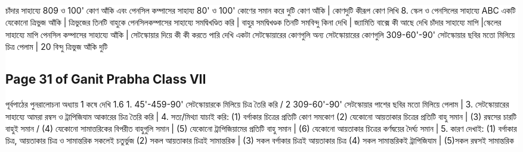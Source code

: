 চাঁদার সাহায্যে 809 ও 100' কোণ আঁকি এবং পেনসিল কম্পাসের সাহায্য 80' ও 100' কোণের
সমান করে দুটি কোণ আঁকি | কোণদুটি কীরূপ কোণ লিখি
8.
স্কেল ও পেনসিলের সাহায্যে ABC একটি যেকোনো
ত্রিভুজ আঁকি | ত্রিভুজের তিনটি বাহুকে
পেনসিলকম্পাসের সাহায্যে সমদ্বিখণ্ডিত করি | বাহুর সমদ্বিখণ্ডক তিনটি সমবিন্দু কিনা দেখি |
জ্যামিতি বাক্সে
কী আছে দেখি
চাঁদার সাহায্যে
মাপি |স্কেলের সাহায্যে
মাপি  পেনসিল
কম্পাসের সাহায্যে
আঁকি |
সেটস্কোয়ার দিয়ে
কী কী করতে পারি দেখি
একটা সেটস্কোয়ারের কোণগুলি
অন্য সেটস্কোয়ারের
কোণগুলি
309-60'-90' সেটস্কোয়ার
ছবির মতো মিলিয়ে
চিত্র পেলাম |
20
বিন্দু
ত্রিভুজ
আঁকি
দুটি


## Page 31 of Ganit Prabha Class VII
পূর্বপাঠের পুনরালোচনা
অধ্যায়
1
কষে দেখি
1.6
1.
45'-459-90' সেটস্কোয়ারকে
মিলিয়ে
চিত্র তৈরি করি /
2
309-60'-90' সেটস্কোয়ার
পাশের ছবির মতো মিলিয়ে
পেলাম |
3.
সেটস্কোয়ারের সাহায্যে আমরা রম্বস ও ট্রাপিজিযাম আকারের চিত্র তৈরি করি |
4.
সত্য/মিথ্যা যাচাই করি:
(1) বর্গাকার চিত্রের প্রতিটি কোণ সমকোণ
(2)
যেকোনো আয়তাকার চিত্রের প্রতিটি বাহু সমান |
(3)
রম্বসের চারটি বাহুই সমান /
(4)
যেকোনো সামাত্তরিকের বিপরীত বাহুগুলি সমান |
(5)
যেকোনো ট্রাপিজিয়ামের প্রতিটি বাহু সমান |
(6)
যেকোনো আয়তাকার চিত্রের কর্ণদ্বয়ের দৈর্ঘ্য সমান |
5.
কারণ দেখাই:
(1) বর্গাকার চিত্র, আয়তাকার চিত্র ও সামান্তরিক সকলেই চতুর্ভুজ
(2) সকল আয়তাকার চিত্রই সামান্তরিক | (3)
সকল বর্গাকার চিত্রই আয়তাকার চিত্র
(4) সকল সামান্তরিকই ট্রাপিজিযাম | (5)সকল রম্বসই সামান্তরিক